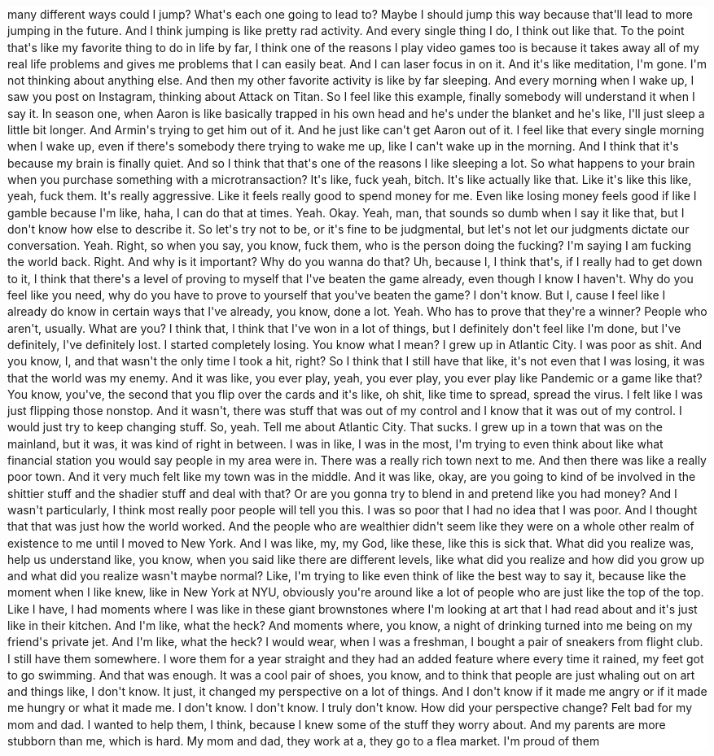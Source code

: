 many different ways could I jump? What's each one going to lead to? Maybe I should jump this way because that'll lead to more jumping in the future. And I think jumping is like pretty rad activity. And every single thing I do, I think out like that. To the point that's like my favorite thing to do in life by far, I think one of the reasons I play video games too is because it takes away all of my real life problems and gives me problems that I can easily beat. And I can laser focus in on it. And it's like meditation, I'm gone. I'm not thinking about anything else. And then my other favorite activity is like by far sleeping. And every morning when I wake up, I saw you post on Instagram, thinking about Attack on Titan. So I feel like this example, finally somebody will understand it when I say it. In season one, when Aaron is like basically trapped in his own head and he's under the blanket and he's like, I'll just sleep a little bit longer. And Armin's trying to get him out of it. And he just like can't get Aaron out of it. I feel like that every single morning when I wake up, even if there's somebody there trying to wake me up, like I can't wake up in the morning. And I think that it's because my brain is finally quiet. And so I think that that's one of the reasons I like sleeping a lot. So what happens to your brain when you purchase something with a microtransaction? It's like, fuck yeah, bitch. It's like actually like that. Like it's like this like, yeah, fuck them. It's really aggressive. Like it feels really good to spend money for me. Even like losing money feels good if like I gamble because I'm like, haha, I can do that at times. Yeah. Okay. Yeah, man, that sounds so dumb when I say it like that, but I don't know how else to describe it. So let's try not to be, or it's fine to be judgmental, but let's not let our judgments dictate our conversation. Yeah. Right, so when you say, you know, fuck them, who is the person doing the fucking? I'm saying I am fucking the world back. Right. And why is it important? Why do you wanna do that? Uh, because I, I think that's, if I really had to get down to it, I think that there's a level of proving to myself that I've beaten the game already, even though I know I haven't. Why do you feel like you need, why do you have to prove to yourself that you've beaten the game? I don't know. But I, cause I feel like I already do know in certain ways that I've already, you know, done a lot. Yeah. Who has to prove that they're a winner? People who aren't, usually. What are you? I think that, I think that I've won in a lot of things, but I definitely don't feel like I'm done, but I've definitely, I've definitely lost. I started completely losing. You know what I mean? I grew up in Atlantic City. I was poor as shit. And you know, I, and that wasn't the only time I took a hit, right? So I think that I still have that like, it's not even that I was losing, it was that the world was my enemy. And it was like, you ever play, yeah, you ever play, you ever play like Pandemic or a game like that? You know, you've, the second that you flip over the cards and it's like, oh shit, like time to spread, spread the virus. I felt like I was just flipping those nonstop. And it wasn't, there was stuff that was out of my control and I know that it was out of my control. I would just try to keep changing stuff. So, yeah. Tell me about Atlantic City. That sucks. I grew up in a town that was on the mainland, but it was, it was kind of right in between. I was in like, I was in the most, I'm trying to even think about like what financial station you would say people in my area were in. There was a really rich town next to me. And then there was like a really poor town. And it very much felt like my town was in the middle. And it was like, okay, are you going to kind of be involved in the shittier stuff and the shadier stuff and deal with that? Or are you gonna try to blend in and pretend like you had money? And I wasn't particularly, I think most really poor people will tell you this. I was so poor that I had no idea that I was poor. And I thought that that was just how the world worked. And the people who are wealthier didn't seem like they were on a whole other realm of existence to me until I moved to New York. And I was like, my, my God, like these, like this is sick that. What did you realize was, help us understand like, you know, when you said like there are different levels, like what did you realize and how did you grow up and what did you realize wasn't maybe normal? Like, I'm trying to like even think of like the best way to say it, because like the moment when I like knew, like in New York at NYU, obviously you're around like a lot of people who are just like the top of the top. Like I have, I had moments where I was like in these giant brownstones where I'm looking at art that I had read about and it's just like in their kitchen. And I'm like, what the heck? And moments where, you know, a night of drinking turned into me being on my friend's private jet. And I'm like, what the heck? I would wear, when I was a freshman, I bought a pair of sneakers from flight club. I still have them somewhere. I wore them for a year straight and they had an added feature where every time it rained, my feet got to go swimming. And that was enough. It was a cool pair of shoes, you know, and to think that people are just whaling out on art and things like, I don't know. It just, it changed my perspective on a lot of things. And I don't know if it made me angry or if it made me hungry or what it made me. I don't know. I don't know. I truly don't know. How did your perspective change? Felt bad for my mom and dad. I wanted to help them, I think, because I knew some of the stuff they worry about. And my parents are more stubborn than me, which is hard. My mom and dad, they work at a, they go to a flea market. I'm proud of them